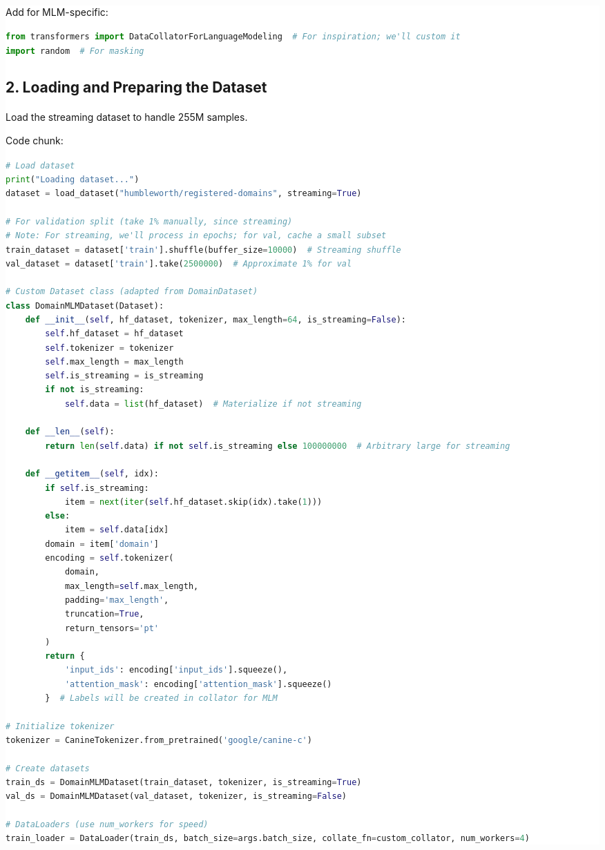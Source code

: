 Add for MLM-specific:
```python
from transformers import DataCollatorForLanguageModeling  # For inspiration; we'll custom it
import random  # For masking
```

## 2. Loading and Preparing the Dataset

Load the streaming dataset to handle 255M samples.

Code chunk:
```python
# Load dataset
print("Loading dataset...")
dataset = load_dataset("humbleworth/registered-domains", streaming=True)

# For validation split (take 1% manually, since streaming)
# Note: For streaming, we'll process in epochs; for val, cache a small subset
train_dataset = dataset['train'].shuffle(buffer_size=10000)  # Streaming shuffle
val_dataset = dataset['train'].take(2500000)  # Approximate 1% for val

# Custom Dataset class (adapted from DomainDataset)
class DomainMLMDataset(Dataset):
    def __init__(self, hf_dataset, tokenizer, max_length=64, is_streaming=False):
        self.hf_dataset = hf_dataset
        self.tokenizer = tokenizer
        self.max_length = max_length
        self.is_streaming = is_streaming
        if not is_streaming:
            self.data = list(hf_dataset)  # Materialize if not streaming

    def __len__(self):
        return len(self.data) if not self.is_streaming else 100000000  # Arbitrary large for streaming

    def __getitem__(self, idx):
        if self.is_streaming:
            item = next(iter(self.hf_dataset.skip(idx).take(1)))
        else:
            item = self.data[idx]
        domain = item['domain']
        encoding = self.tokenizer(
            domain,
            max_length=self.max_length,
            padding='max_length',
            truncation=True,
            return_tensors='pt'
        )
        return {
            'input_ids': encoding['input_ids'].squeeze(),
            'attention_mask': encoding['attention_mask'].squeeze()
        }  # Labels will be created in collator for MLM

# Initialize tokenizer
tokenizer = CanineTokenizer.from_pretrained('google/canine-c')

# Create datasets
train_ds = DomainMLMDataset(train_dataset, tokenizer, is_streaming=True)
val_ds = DomainMLMDataset(val_dataset, tokenizer, is_streaming=False)

# DataLoaders (use num_workers for speed)
train_loader = DataLoader(train_ds, batch_size=args.batch_size, collate_fn=custom_collator, num_workers=4)
```